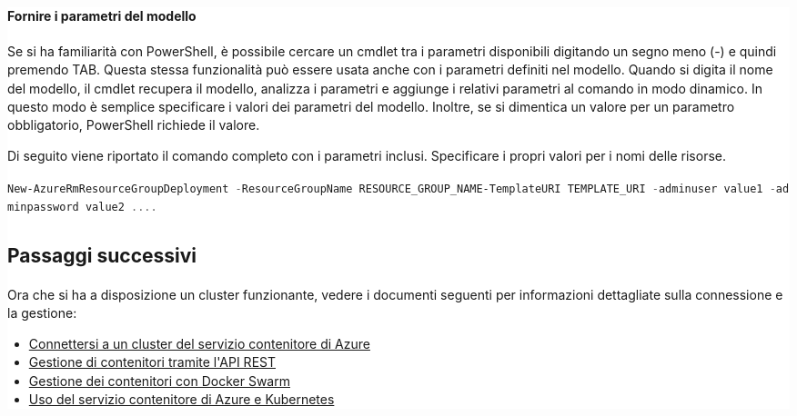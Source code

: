 #### <a name="provide-template-parameters"></a>Fornire i parametri del modello
Se si ha familiarità con PowerShell, è possibile cercare un cmdlet tra i parametri disponibili digitando un segno meno (-) e quindi premendo TAB. Questa stessa funzionalità può essere usata anche con i parametri definiti nel modello. Quando si digita il nome del modello, il cmdlet recupera il modello, analizza i parametri e aggiunge i relativi parametri al comando in modo dinamico. In questo modo è semplice specificare i valori dei parametri del modello. Inoltre, se si dimentica un valore per un parametro obbligatorio, PowerShell richiede il valore.

Di seguito viene riportato il comando completo con i parametri inclusi. Specificare i propri valori per i nomi delle risorse.

```powershell
New-AzureRmResourceGroupDeployment -ResourceGroupName RESOURCE_GROUP_NAME-TemplateURI TEMPLATE_URI -adminuser value1 -adminpassword value2 ....
```

## <a name="next-steps"></a>Passaggi successivi
Ora che si ha a disposizione un cluster funzionante, vedere i documenti seguenti per informazioni dettagliate sulla connessione e la gestione:

* [Connettersi a un cluster del servizio contenitore di Azure](container-service-connect.md)
* [Gestione di contenitori tramite l'API REST](container-service-mesos-marathon-rest.md)
* [Gestione dei contenitori con Docker Swarm](container-service-docker-swarm.md)
* [Uso del servizio contenitore di Azure e Kubernetes](container-service-kubernetes-walkthrough.md)

